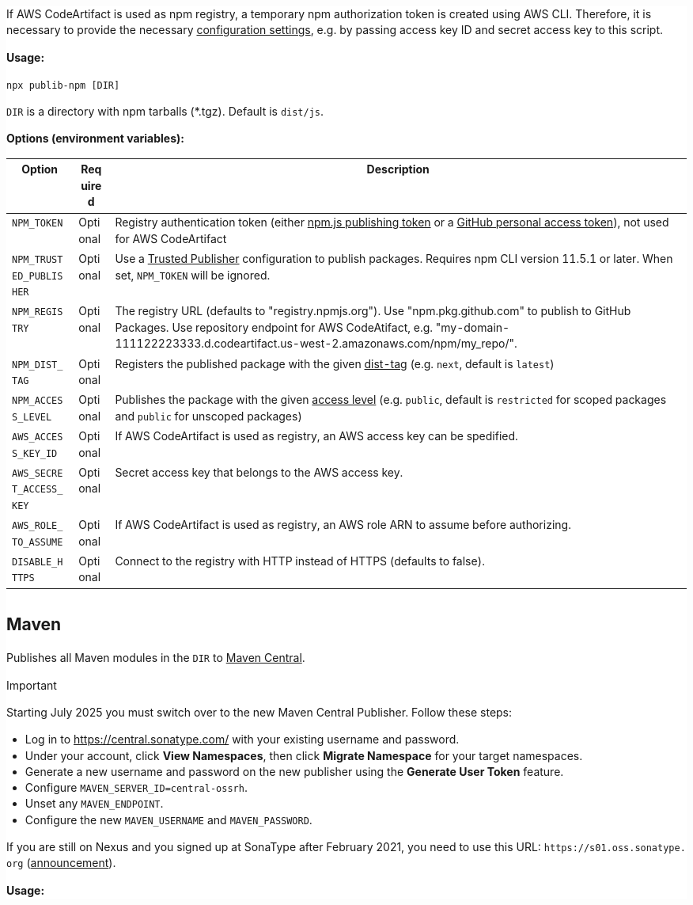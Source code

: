 If AWS CodeArtifact is used as npm registry, a temporary npm authorization token is created using AWS CLI. Therefore, it is necessary to provide the necessary [configuration settings](https://docs.aws.amazon.com/cli/latest/userguide/cli-configure-quickstart.html), e.g. by passing access key ID and secret access key to this script.

**Usage:**

```shell
npx publib-npm [DIR]
```

`DIR` is a directory with npm tarballs (*.tgz). Default is `dist/js`.

**Options (environment variables):**

| Option                  | Required | Description                                                                                                                                                                                                                                                                                                                                                                   |
| ----------------------- | -------- | ----------------------------------------------------------------------------------------------------------------------------------------------------------------------------------------------------------------------------------------------------------------------------------------------------------------------------------------------------------------------------- |
| `NPM_TOKEN`             | Optional | Registry authentication token (either [npm.js publishing token](https://docs.npmjs.com/creating-and-viewing-authentication-tokens) or a [GitHub personal access token](https://help.github.com/en/packages/using-github-packages-with-your-projects-ecosystem/configuring-npm-for-use-with-github-packages#authenticating-to-github-packages)), not used for AWS CodeArtifact |
| `NPM_TRUSTED_PUBLISHER` | Optional | Use a [Trusted Publisher](https://docs.npmjs.com/trusted-publishers) configuration to publish packages. Requires npm CLI version 11.5.1 or later. When set, `NPM_TOKEN` will be ignored.                                                                                                                                                                                      |
| `NPM_REGISTRY`          | Optional | The registry URL (defaults to "registry.npmjs.org"). Use "npm.pkg.github.com" to publish to GitHub Packages. Use repository endpoint for AWS CodeAtifact, e.g. "my-domain-111122223333.d.codeartifact.us-west-2.amazonaws.com/npm/my_repo/".                                                                                                                                  |
| `NPM_DIST_TAG`          | Optional | Registers the published package with the given [dist-tag](https://docs.npmjs.com/cli/dist-tag) (e.g. `next`, default is `latest`)                                                                                                                                                                                                                                             |
| `NPM_ACCESS_LEVEL`      | Optional | Publishes the package with the given [access level](https://docs.npmjs.com/cli/v8/commands/npm-publish#access) (e.g. `public`, default is `restricted` for scoped packages and `public` for unscoped packages)                                                                                                                                                                |
| `AWS_ACCESS_KEY_ID`     | Optional | If AWS CodeArtifact is used as registry, an AWS access key can be spedified.                                                                                                                                                                                                                                                                                                  |
| `AWS_SECRET_ACCESS_KEY` | Optional | Secret access key that belongs to the AWS access key.                                                                                                                                                                                                                                                                                                                         |
| `AWS_ROLE_TO_ASSUME`    | Optional | If AWS CodeArtifact is used as registry, an AWS role ARN to assume before authorizing.                                                                                                                                                                                                                                                                                        |
| `DISABLE_HTTPS`         | Optional | Connect to the registry with HTTP instead of HTTPS (defaults to false).                                                                                                                                                                                                                                                                                                       |

## Maven

Publishes all Maven modules in the `DIR` to [Maven Central](https://search.maven.org/).

> [!IMPORTANT]
> Starting July 2025 you must switch over to the new Maven Central Publisher. Follow these steps:
>
> * Log in to <https://central.sonatype.com/> with your existing username and password.
> * Under your account, click **View Namespaces**, then click **Migrate Namespace** for your target namespaces.
> * Generate a new username and password on the new publisher using the **Generate User Token** feature.
> * Configure `MAVEN_SERVER_ID=central-ossrh`.
> * Unset any `MAVEN_ENDPOINT`.
> * Configure the new `MAVEN_USERNAME` and `MAVEN_PASSWORD`.

If you are still on Nexus and you signed up at SonaType after February 2021, you
need to use this URL: `https://s01.oss.sonatype.org`
([announcement](https://central.sonatype.org/news/20210223_new-users-on-s01/)).

**Usage:**
